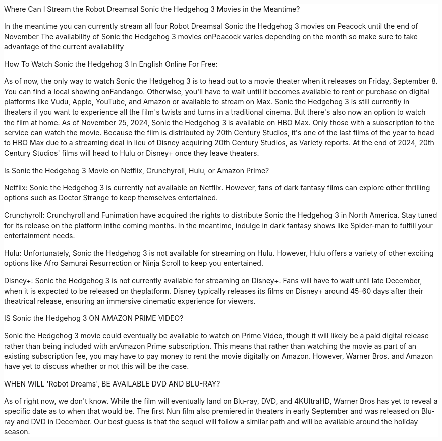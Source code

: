 
Where Can I Stream the Robot Dreamsal Sonic the Hedgehog 3 Movies in the Meantime?


In the meantime you can currently stream all four Robot Dreamsal Sonic the Hedgehog 3 movies on Peacock until the end of November The availability of Sonic the Hedgehog 3 movies onPeacock varies depending on the month so make sure to take advantage of the current availability


How To Watch Sonic the Hedgehog 3 In English Online For Free:


As of now, the only way to watch Sonic the Hedgehog 3 is to head out to a movie theater when it releases on Friday, September 8. You can find a local showing onFandango. Otherwise, you'll have to wait until it becomes available to rent or purchase on digital platforms like Vudu, Apple, YouTube, and Amazon or available to stream on Max. Sonic the Hedgehog 3 is still currently in theaters if you want to experience all the film's twists and turns in a traditional cinema. But there's also now an option to watch the film at home. As of November 25, 2024, Sonic the Hedgehog 3 is available on HBO Max. Only those with a subscription to the service can watch the movie. Because the film is distributed by 20th Century Studios, it's one of the last films of the year to head to HBO Max due to a streaming deal in lieu of Disney acquiring 20th Century Studios, as Variety reports. At the end of 2024, 20th Century Studios' films will head to Hulu or Disney+ once they leave theaters.


Is Sonic the Hedgehog 3 Movie on Netflix, Crunchyroll, Hulu, or Amazon Prime?


Netflix: Sonic the Hedgehog 3 is currently not available on Netflix. However, fans of dark fantasy films can explore other thrilling options such as Doctor Strange to keep themselves entertained.


Crunchyroll: Crunchyroll and Funimation have acquired the rights to distribute Sonic the Hedgehog 3 in North America. Stay tuned for its release on the platform inthe coming months. In the meantime, indulge in dark fantasy shows like Spider-man to fulfill your entertainment needs.


Hulu: Unfortunately, Sonic the Hedgehog 3 is not available for streaming on Hulu. However, Hulu offers a variety of other exciting options like Afro Samurai Resurrection or Ninja Scroll to keep you entertained.


Disney+: Sonic the Hedgehog 3 is not currently available for streaming on Disney+. Fans will have to wait until late December, when it is expected to be released on theplatform. Disney typically releases its films on Disney+ around 45-60 days after their theatrical release, ensuring an immersive cinematic experience for viewers.


IS Sonic the Hedgehog 3 ON AMAZON PRIME VIDEO?


Sonic the Hedgehog 3 movie could eventually be available to watch on Prime Video, though it will likely be a paid digital release rather than being included with anAmazon Prime subscription. This means that rather than watching the movie as part of an existing subscription fee, you may have to pay money to rent the movie digitally on Amazon. However, Warner Bros. and Amazon have yet to discuss whether or not this will be the case.


WHEN WILL 'Robot Dreams', BE AVAILABLE DVD AND BLU-RAY?


As of right now, we don't know. While the film will eventually land on Blu-ray, DVD, and 4KUltraHD, Warner Bros has yet to reveal a specific date as to when that would be. The first Nun film also premiered in theaters in early September and was released on Blu-ray and DVD in December. Our best guess is that the sequel will follow a similar path and will be available around the holiday season.
